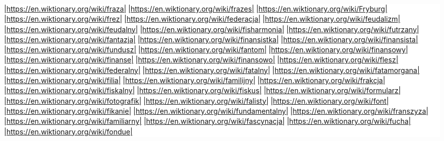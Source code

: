 |https://en.wiktionary.org/wiki/fraza|
|https://en.wiktionary.org/wiki/frazes|
|https://en.wiktionary.org/wiki/Fryburg|
|https://en.wiktionary.org/wiki/frez|
|https://en.wiktionary.org/wiki/federacja|
|https://en.wiktionary.org/wiki/feudalizm|
|https://en.wiktionary.org/wiki/feudalny|
|https://en.wiktionary.org/wiki/fisharmonia|
|https://en.wiktionary.org/wiki/futrzany|
|https://en.wiktionary.org/wiki/fantazja|
|https://en.wiktionary.org/wiki/finansistka|
|https://en.wiktionary.org/wiki/finansista|
|https://en.wiktionary.org/wiki/fundusz|
|https://en.wiktionary.org/wiki/fantom|
|https://en.wiktionary.org/wiki/finansowy|
|https://en.wiktionary.org/wiki/finanse|
|https://en.wiktionary.org/wiki/finansowo|
|https://en.wiktionary.org/wiki/flesz|
|https://en.wiktionary.org/wiki/federalny|
|https://en.wiktionary.org/wiki/fatalny|
|https://en.wiktionary.org/wiki/fatamorgana|
|https://en.wiktionary.org/wiki/filia|
|https://en.wiktionary.org/wiki/familijny|
|https://en.wiktionary.org/wiki/frakcja|
|https://en.wiktionary.org/wiki/fiskalny|
|https://en.wiktionary.org/wiki/fiskus|
|https://en.wiktionary.org/wiki/formularz|
|https://en.wiktionary.org/wiki/fotografik|
|https://en.wiktionary.org/wiki/falisty|
|https://en.wiktionary.org/wiki/font|
|https://en.wiktionary.org/wiki/fikanie|
|https://en.wiktionary.org/wiki/fundamentalny|
|https://en.wiktionary.org/wiki/franszyza|
|https://en.wiktionary.org/wiki/familiarny|
|https://en.wiktionary.org/wiki/fascynacja|
|https://en.wiktionary.org/wiki/fucha|
|https://en.wiktionary.org/wiki/fondue|